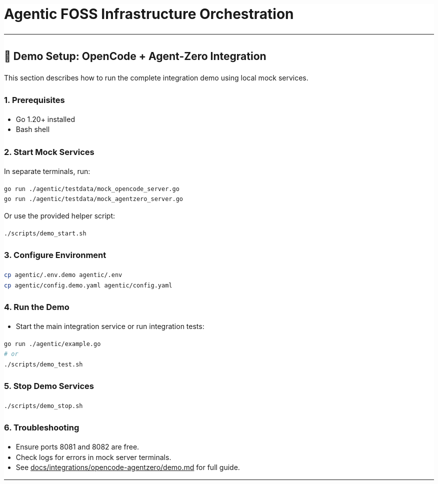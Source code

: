 # Agentic FOSS Infrastructure Orchestration

---

## 🚀 Demo Setup: OpenCode + Agent-Zero Integration

This section describes how to run the complete integration demo using local mock services.

### 1. Prerequisites

- Go 1.20+ installed
- Bash shell

### 2. Start Mock Services

In separate terminals, run:

```bash
go run ./agentic/testdata/mock_opencode_server.go
go run ./agentic/testdata/mock_agentzero_server.go
```

Or use the provided helper script:

```bash
./scripts/demo_start.sh
```

### 3. Configure Environment

```bash
cp agentic/.env.demo agentic/.env
cp agentic/config.demo.yaml agentic/config.yaml
```

### 4. Run the Demo

- Start the main integration service or run integration tests:

```bash
go run ./agentic/example.go
# or
./scripts/demo_test.sh
```

### 5. Stop Demo Services

```bash
./scripts/demo_stop.sh
```

### 6. Troubleshooting

- Ensure ports 8081 and 8082 are free.
- Check logs for errors in mock server terminals.
- See [docs/integrations/opencode-agentzero/demo.md](../docs/integrations/opencode-agentzero/demo.md) for full guide.

---